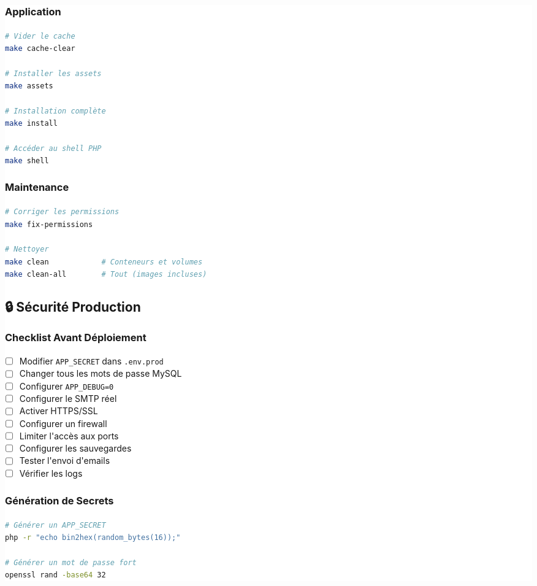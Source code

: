 ### Application

```bash
# Vider le cache
make cache-clear

# Installer les assets
make assets

# Installation complète
make install

# Accéder au shell PHP
make shell
```

### Maintenance

```bash
# Corriger les permissions
make fix-permissions

# Nettoyer
make clean            # Conteneurs et volumes
make clean-all        # Tout (images incluses)
```

## 🔒 Sécurité Production

### Checklist Avant Déploiement

- [ ] Modifier `APP_SECRET` dans `.env.prod`
- [ ] Changer tous les mots de passe MySQL
- [ ] Configurer `APP_DEBUG=0`
- [ ] Configurer le SMTP réel
- [ ] Activer HTTPS/SSL
- [ ] Configurer un firewall
- [ ] Limiter l'accès aux ports
- [ ] Configurer les sauvegardes
- [ ] Tester l'envoi d'emails
- [ ] Vérifier les logs

### Génération de Secrets

```bash
# Générer un APP_SECRET
php -r "echo bin2hex(random_bytes(16));"

# Générer un mot de passe fort
openssl rand -base64 32
```
